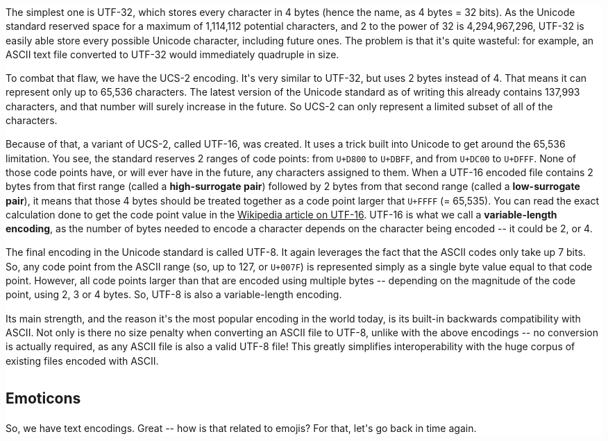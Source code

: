 The simplest one is UTF-32, which stores every character in 4 bytes
(hence the name, as 4 bytes = 32 bits).
As the Unicode standard reserved space for a maximum of 1,114,112 potential characters,
and 2 to the power of 32 is 4,294,967,296,
UTF-32 is easily able store every possible Unicode character,
including future ones.
The problem is that it's quite wasteful:
for example, an ASCII text file converted to UTF-32 would immediately quadruple in size.

To combat that flaw, we have the UCS-2 encoding. It's very similar to UTF-32,
but uses 2 bytes instead of 4.
That means it can represent only up to 65,536 characters.
The latest version of the Unicode standard as of writing this already contains 137,993 characters,
and that number will surely increase in the future.
So UCS-2 can only represent a limited subset of all of the characters.

Because of that, a variant of UCS-2, called UTF-16, was created.
It uses a trick built into Unicode to get around the 65,536 limitation.
You see, the standard reserves 2 ranges of code points:
from `U+D800` to `U+DBFF`, and from `U+DC00` to `U+DFFF`.
None of those code points have, or will ever have in the future, any characters assigned to them.
When a UTF-16 encoded file contains 2 bytes from that first range
(called a **high-surrogate pair**) followed by 2 bytes from that second range
(called a **low-surrogate pair**),
it means that those 4 bytes should be treated together as a code point larger that `U+FFFF` (= 65,535).
You can read the exact calculation done to get the code point value in the
[Wikipedia article on UTF-16](https://en.wikipedia.org/wiki/UTF-16#U+010000_to_U+10FFFF).
UTF-16 is what we call a **variable-length encoding**,
as the number of bytes needed to encode a character depends on the character being encoded --
it could be 2, or 4.

The final encoding in the Unicode standard is called UTF-8.
It again leverages the fact that the ASCII codes only take up 7 bits.
So, any code point from the ASCII range (so, up to 127, or `U+007F`)
is represented simply as a single byte value equal to that code point.
However, all code points larger than that are encoded using multiple bytes --
depending on the magnitude of the code point, using 2, 3 or 4 bytes.
So, UTF-8 is also a variable-length encoding.

Its main strength, and the reason it's the most popular encoding in the world today,
is its built-in backwards compatibility with ASCII.
Not only is there no size penalty when converting an ASCII file to UTF-8,
unlike with the above encodings --
no conversion is actually required,
as any ASCII file is also a valid UTF-8 file!
This greatly simplifies interoperability with the huge corpus of existing files encoded with ASCII.

## Emoticons

So, we have text encodings.
Great -- how is that related to emojis?
For that, let's go back in time again.
